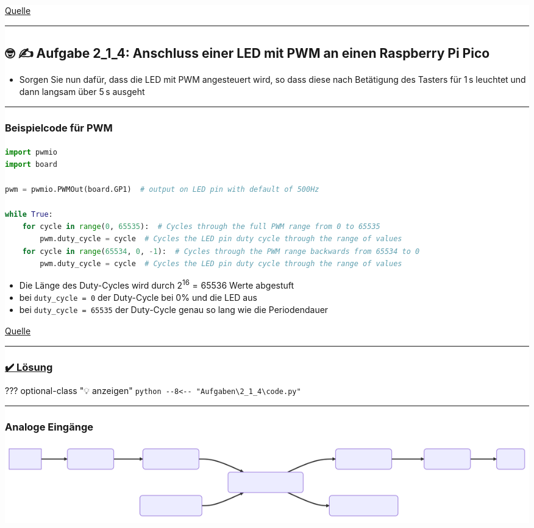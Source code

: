 [Quelle](https://www.elektronik-kompendium.de/sites/kom/0401111.htm)


---

## 🤓 ✍️ Aufgabe 2_1_4: Anschluss einer LED mit PWM an einen Raspberry Pi Pico

* Sorgen Sie nun dafür, dass die LED mit PWM angesteuert wird, so dass diese nach Betätigung des Tasters für $1\,\text{s}$ leuchtet und dann langsam über $5\,\text{s}$ ausgeht

---

### Beispielcode für PWM

```Python
import pwmio
import board

pwm = pwmio.PWMOut(board.GP1)  # output on LED pin with default of 500Hz

while True:
    for cycle in range(0, 65535):  # Cycles through the full PWM range from 0 to 65535
        pwm.duty_cycle = cycle  # Cycles the LED pin duty cycle through the range of values
    for cycle in range(65534, 0, -1):  # Cycles through the PWM range backwards from 65534 to 0
        pwm.duty_cycle = cycle  # Cycles the LED pin duty cycle through the range of values
```

* Die Länge des Duty-Cycles wird durch $2^{16}=65536$ Werte abgestuft
* bei `duty_cycle = 0` der Duty-Cycle bei $0 \%$ und die LED aus
* bei `duty_cycle = 65535` der Duty-Cycle  genau so lang wie die Periodendauer

[Quelle](https://docs.circuitpython.org/en/latest/shared-bindings/pwmio/index.html)

---

### [✔️ Lösung](Aufgaben\2_1_4)



??? optional-class "💡 anzeigen"
    ```python
    --8<-- "Aufgaben\2_1_4\code.py"
    ```

---

### Analoge Eingänge


<center>

![](images/Messkette.svg)
